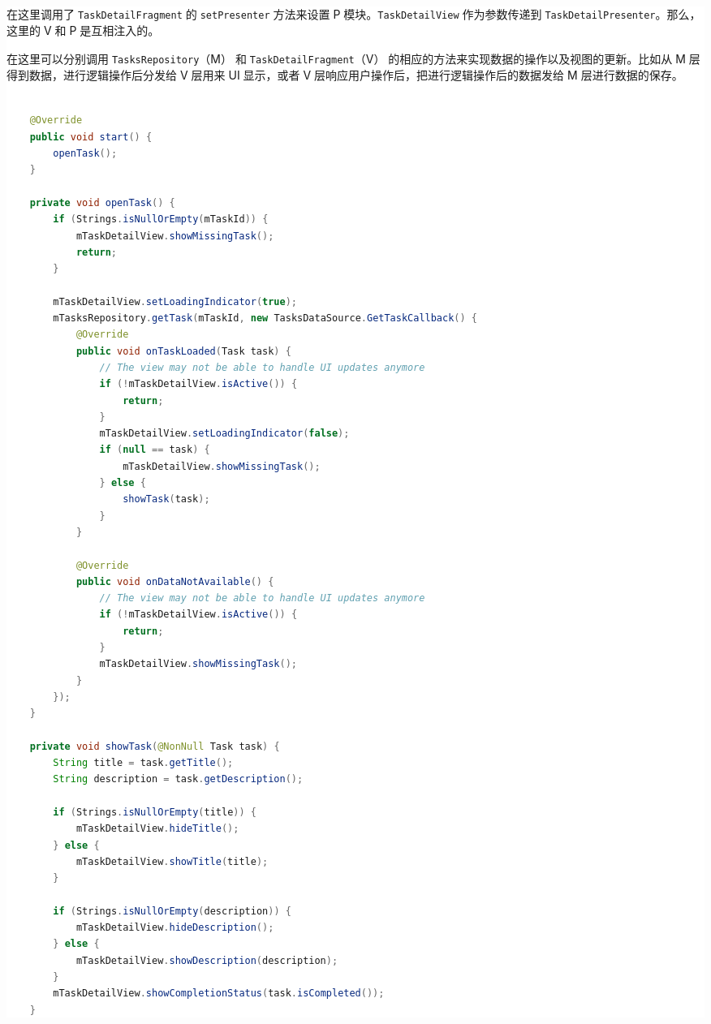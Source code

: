 在这里调用了 `TaskDetailFragment` 的 `setPresenter` 方法来设置 P 模块。`TaskDetailView` 作为参数传递到 `TaskDetailPresenter`。那么，这里的 V 和 P 是互相注入的。

在这里可以分别调用 `TasksRepository`（M）  和 `TaskDetailFragment`（V） 的相应的方法来实现数据的操作以及视图的更新。比如从 M 层得到数据，进行逻辑操作后分发给 V 层用来 UI 显示，或者 V 层响应用户操作后，把进行逻辑操作后的数据发给 M 层进行数据的保存。

```java

    @Override
    public void start() {
        openTask();
    }

    private void openTask() {
        if (Strings.isNullOrEmpty(mTaskId)) {
            mTaskDetailView.showMissingTask();
            return;
        }

        mTaskDetailView.setLoadingIndicator(true);
        mTasksRepository.getTask(mTaskId, new TasksDataSource.GetTaskCallback() {
            @Override
            public void onTaskLoaded(Task task) {
                // The view may not be able to handle UI updates anymore
                if (!mTaskDetailView.isActive()) {
                    return;
                }
                mTaskDetailView.setLoadingIndicator(false);
                if (null == task) {
                    mTaskDetailView.showMissingTask();
                } else {
                    showTask(task);
                }
            }

            @Override
            public void onDataNotAvailable() {
                // The view may not be able to handle UI updates anymore
                if (!mTaskDetailView.isActive()) {
                    return;
                }
                mTaskDetailView.showMissingTask();
            }
        });
    }
    
    private void showTask(@NonNull Task task) {
        String title = task.getTitle();
        String description = task.getDescription();

        if (Strings.isNullOrEmpty(title)) {
            mTaskDetailView.hideTitle();
        } else {
            mTaskDetailView.showTitle(title);
        }

        if (Strings.isNullOrEmpty(description)) {
            mTaskDetailView.hideDescription();
        } else {
            mTaskDetailView.showDescription(description);
        }
        mTaskDetailView.showCompletionStatus(task.isCompleted());
    }
```
